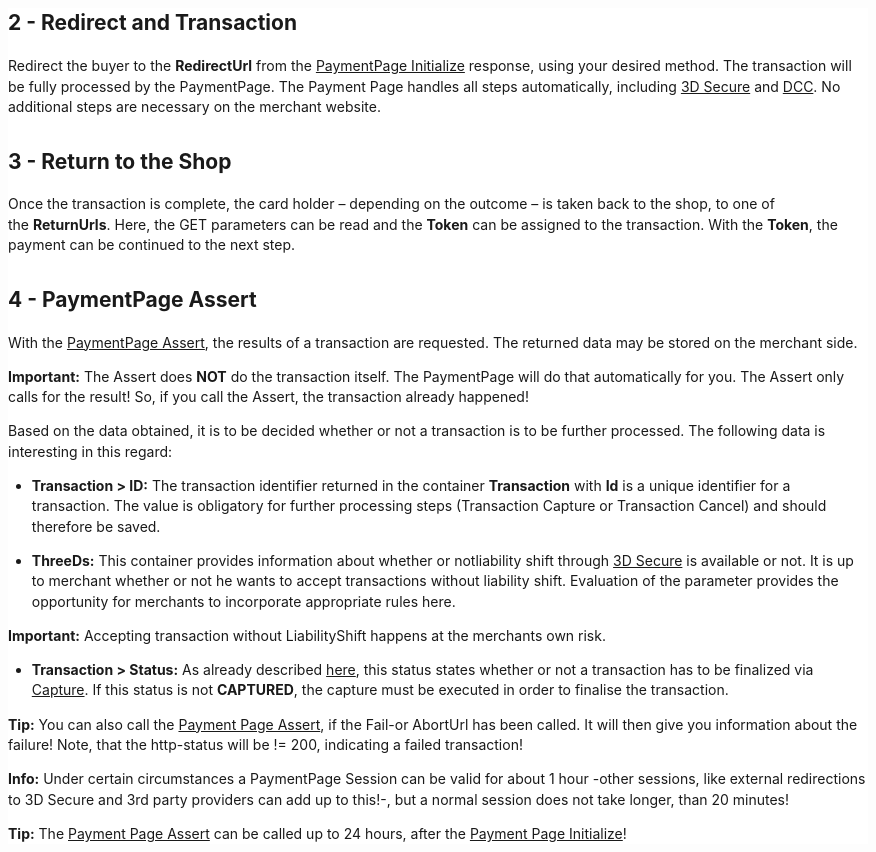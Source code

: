## <a name="pp-transaction"></a> 2 - Redirect and Transaction

Redirect the buyer to the **RedirectUrl** from the  [PaymentPage Initialize](https://saferpay.github.io/jsonapi/#Payment_v1_PaymentPage_Initialize) response, using your desired method.
The transaction will be fully processed by the PaymentPage. The Payment Page handles all steps automatically, including [3D Secure](https://saferpay.github.io/sndbx/index.html#3ds) and [DCC](https://saferpay.github.io/sndbx/index.html#dcc). No additional steps are necessary on the merchant website.

## <a name="pp-retshop"></a> 3 - Return to the Shop

Once the transaction is complete, the card holder – depending on the outcome – is taken back to the shop, to one of the **ReturnUrls**. Here, the GET parameters can be read and the **Token** can be assigned to the transaction. With the **Token**, the payment can be continued to the next step.

## <a name="pp-assert"></a> 4 - PaymentPage Assert

With the [PaymentPage Assert](https://saferpay.github.io/jsonapi/#Payment_v1_PaymentPage_Assert), the results of a transaction are requested. The returned data may be stored on the merchant side.

<div class="warning">
  <p><strong>Important:</strong> The Assert does <strong>NOT</strong> do the transaction itself. The PaymentPage will do that automatically for you. The Assert only calls for the result! So, if you call the Assert, the transaction already happened!</p>
</div>

Based on the data obtained, it is to be decided whether or not a transaction is to be further processed. The following data is interesting in this regard:

+ **Transaction > ID:** The transaction identifier returned in the container **Transaction** with **Id** is a unique identifier for a transaction. The value is obligatory for further processing steps (Transaction Capture or Transaction Cancel) and should therefore be saved.

+ **ThreeDs:** This container provides information about whether or notliability shift through [3D Secure](https://saferpay.github.io/sndbx/index.html#3ds) is available or not. It is up to merchant whether or not he wants to accept transactions without liability shift. Evaluation of the parameter provides the opportunity for merchants to incorporate appropriate rules here.

<div class="warning">
  <p><strong>Important:</strong> Accepting transaction without LiabilityShift happens at the merchants own risk.</p>
</div>

+ **Transaction > Status:** As already described [here](https://saferpay.github.io/sndbx/index.html#capture-batch), this status states whether or not a transaction has to be finalized via [Capture](https://saferpay.github.io/jsonapi/#Payment_v1_Transaction_Capture). If this status is not **CAPTURED**, the capture must be executed in order to finalise the transaction.

<div class="info">
  <p><strong>Tip:</strong> You can also call the <a href="https://saferpay.github.io/jsonapi/#Payment_v1_PaymentPage_Assert">Payment Page Assert</a>, if the Fail-or AbortUrl has been called. It will then give you information about the failure! Note, that the http-status will be != 200, indicating a failed transaction!</p>
</div>
<div class="info">
  <p><strong>Info:</strong> Under certain circumstances a PaymentPage Session can be valid for about 1 hour -other sessions, like external redirections to 3D Secure and 3rd party providers can add up to this!-, but a normal session does not take longer, than 20 minutes!</p>
</div>
<div class="info">
  <p><strong>Tip:</strong> The <a href="https://saferpay.github.io/jsonapi/#Payment_v1_PaymentPage_Assert">Payment Page Assert</a> can be called up to 24 hours, after the <a href="https://saferpay.github.io/jsonapi/#Payment_v1_PaymentPage_Initialize">Payment Page Initialize</a>!</p>
</div>
